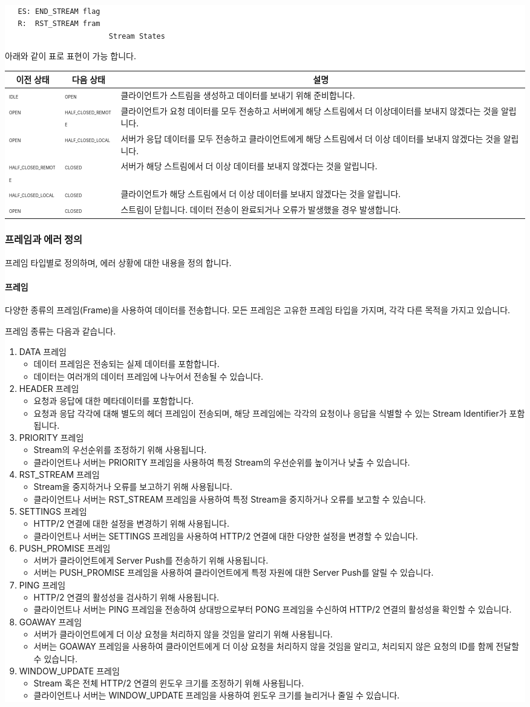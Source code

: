 ```
   ES: END_STREAM flag
   R:  RST_STREAM fram
                        Stream States
```
아래와 같이 표로 표현이 가능 합니다.

|이전 상태|다음 상태|설명|
|---|---|---|
|<span style="font-size:50%">IDLE|<span style="font-size:50%">OPEN|클라이언트가 스트림을 생성하고 데이터를 보내기 위해 준비합니다.|
|<span style="font-size:50%">OPEN|<span style="font-size:50%">HALF_CLOSED_REMOTE|클라이언트가 요청 데이터를 모두 전송하고 서버에게 해당 스트림에서 더 이상데이터를 보내지 않겠다는 것을 알립니다.|
|<span style="font-size:50%">OPEN|<span style="font-size:50%">HALF_CLOSED_LOCAL|서버가 응답 데이터를 모두 전송하고 클라이언트에게 해당 스트림에서 더 이상 데이터를 보내지 않겠다는 것을 알립니다.|
|<span style="font-size:50%">HALF_CLOSED_REMOTE|<span style="font-size:50%">CLOSED|서버가 해당 스트림에서 더 이상 데이터를 보내지 않겠다는 것을 알립니다.|
|<span style="font-size:50%">HALF_CLOSED_LOCAL|<span style="font-size:50%">CLOSED|클라이언트가 해당 스트림에서 더 이상 데이터를 보내지 않겠다는 것을 알립니다.|
|<span style="font-size:50%">OPEN|<span style="font-size:50%">CLOSED|스트림이 닫힙니다. 데이터 전송이 완료되거나 오류가 발생했을 경우 발생합니다.|

### 프레임과 에러 정의
프레임 타입별로 정의하며, 에러 상황에 대한 내용을 정의 합니다.

#### 프레임
다양한 종류의 프레임(Frame)을 사용하여 데이터를 전송합니다. 모든 프레임은 고유한 프레임 타입을 가지며, 각각 다른 목적을 가지고 있습니다. 

프레임 종류는 다음과 같습니다.

1. DATA 프레임
    - 데이터 프레임은 전송되는 실제 데이터를 포함합니다.
    - 데이터는 여러개의 데이터 프레임에 나누어서 전송될 수 있습니다.
2. HEADER 프레임
    - 요청과 응답에 대한 메타데이터를 포함합니다.
    - 요청과 응답 각각에 대해 별도의 헤더 프레임이 전송되며, 해당 프레임에는 각각의 요청이나 응답을 식별할 수 있는 Stream Identifier가 포함됩니다.
3. PRIORITY 프레임
    - Stream의 우선순위를 조정하기 위해 사용됩니다.
    - 클라이언트나 서버는 PRIORITY 프레임을 사용하여 특정 Stream의 우선순위를 높이거나 낮출 수 있습니다.
4. RST_STREAM 프레임
    - Stream을 중지하거나 오류를 보고하기 위해 사용됩니다.
    - 클라이언트나 서버는 RST_STREAM 프레임을 사용하여 특정 Stream을 중지하거나 오류를 보고할 수 있습니다.
5. SETTINGS 프레임
    - HTTP/2 연결에 대한 설정을 변경하기 위해 사용됩니다.
    - 클라이언트나 서버는 SETTINGS 프레임을 사용하여 HTTP/2 연결에 대한 다양한 설정을 변경할 수 있습니다.
6. PUSH_PROMISE 프레임
    - 서버가 클라이언트에게 Server Push를 전송하기 위해 사용됩니다.
    - 서버는 PUSH_PROMISE 프레임을 사용하여 클라이언트에게 특정 자원에 대한 Server Push를 알릴 수 있습니다.
7. PING 프레임
    - HTTP/2 연결의 활성성을 검사하기 위해 사용됩니다.
    - 클라이언트나 서버는 PING 프레임을 전송하여 상대방으로부터 PONG 프레임을 수신하여 HTTP/2 연결의 활성성을 확인할 수 있습니다.
8. GOAWAY 프레임
    - 서버가 클라이언트에게 더 이상 요청을 처리하지 않을 것임을 알리기 위해 사용됩니다.
    - 서버는 GOAWAY 프레임을 사용하여 클라이언트에게 더 이상 요청을 처리하지 않을 것임을 알리고, 처리되지 않은 요청의 ID를 함께 전달할 수 있습니다.
9. WINDOW_UPDATE 프레임
    - Stream 혹은 전체 HTTP/2 연결의 윈도우 크기를 조정하기 위해 사용됩니다.
    - 클라이언트나 서버는 WINDOW_UPDATE 프레임을 사용하여 윈도우 크기를 늘리거나 줄일 수 있습니다.

